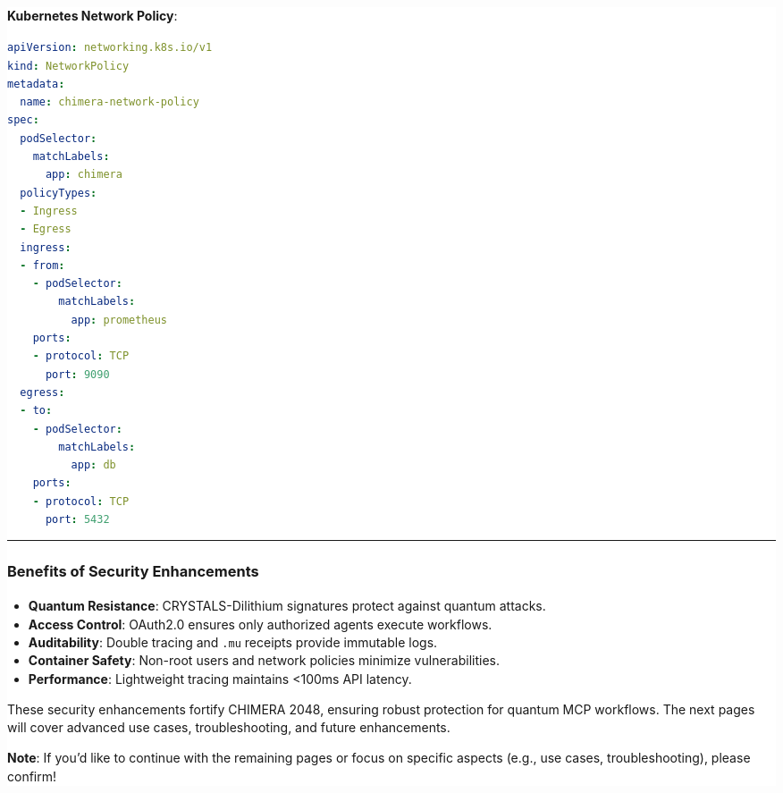**Kubernetes Network Policy**:
```yaml
apiVersion: networking.k8s.io/v1
kind: NetworkPolicy
metadata:
  name: chimera-network-policy
spec:
  podSelector:
    matchLabels:
      app: chimera
  policyTypes:
  - Ingress
  - Egress
  ingress:
  - from:
    - podSelector:
        matchLabels:
          app: prometheus
    ports:
    - protocol: TCP
      port: 9090
  egress:
  - to:
    - podSelector:
        matchLabels:
          app: db
    ports:
    - protocol: TCP
      port: 5432
```

---

### Benefits of Security Enhancements

- **Quantum Resistance**: CRYSTALS-Dilithium signatures protect against quantum attacks.
- **Access Control**: OAuth2.0 ensures only authorized agents execute workflows.
- **Auditability**: Double tracing and `.mu` receipts provide immutable logs.
- **Container Safety**: Non-root users and network policies minimize vulnerabilities.
- **Performance**: Lightweight tracing maintains <100ms API latency.

These security enhancements fortify CHIMERA 2048, ensuring robust protection for quantum MCP workflows. The next pages will cover advanced use cases, troubleshooting, and future enhancements.

**Note**: If you’d like to continue with the remaining pages or focus on specific aspects (e.g., use cases, troubleshooting), please confirm!
